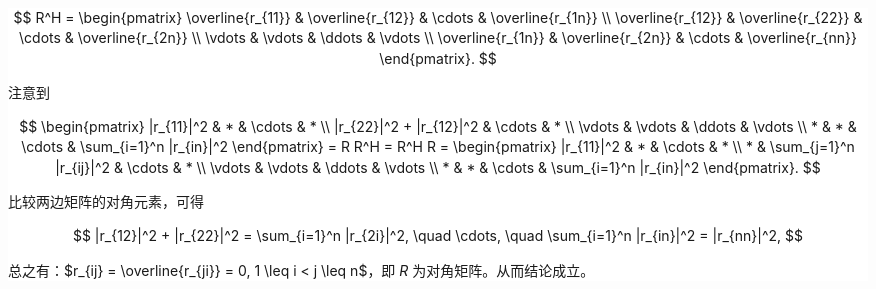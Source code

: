 $$
R^H = \begin{pmatrix} \overline{r_{11}} & \overline{r_{12}} & \cdots & \overline{r_{1n}} \\ \overline{r_{12}} & \overline{r_{22}} & \cdots & \overline{r_{2n}} \\ \vdots & \vdots & \ddots & \vdots \\ \overline{r_{1n}} & \overline{r_{2n}} & \cdots & \overline{r_{nn}} \end{pmatrix}.
$$

注意到

$$
\begin{pmatrix} |r_{11}|^2 & * & \cdots & * \\ |r_{22}|^2 + |r_{12}|^2 & \cdots & * \\ \vdots & \vdots & \ddots & \vdots \\ * & * & \cdots & \sum_{i=1}^n |r_{in}|^2 \end{pmatrix} = R R^H = R^H R = \begin{pmatrix} |r_{11}|^2 & * & \cdots & * \\ * & \sum_{j=1}^n |r_{ij}|^2 & \cdots & * \\ \vdots & \vdots & \ddots & \vdots \\ * & * & \cdots & \sum_{i=1}^n |r_{in}|^2 \end{pmatrix}.
$$

比较两边矩阵的对角元素，可得

$$
|r_{12}|^2 + |r_{22}|^2 = \sum_{i=1}^n |r_{2i}|^2, \quad \cdots, \quad \sum_{i=1}^n |r_{in}|^2 = |r_{nn}|^2,
$$

总之有：$r_{ij} = \overline{r_{ji}} = 0, 1 \leq i < j \leq n$，即 $R$ 为对角矩阵。从而结论成立。